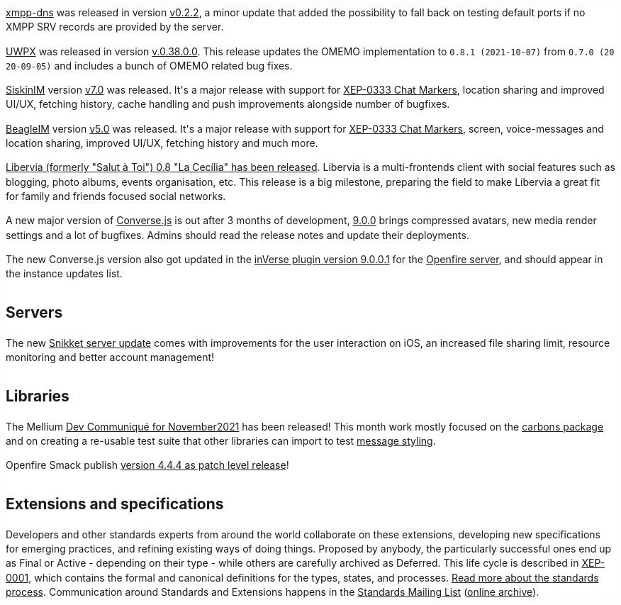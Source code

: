 [xmpp-dns](https://salsa.debian.org/mdosch/xmpp-dns) was released in version [v0.2.2](https://salsa.debian.org/mdosch/xmpp-dns/-/releases/v0.2.2), a minor update that added the possibility to fall back on testing default ports if no XMPP SRV records are provided by the server.

[UWPX](https://uwpx.org) was released in version [v.0.38.0.0](https://github.com/UWPX/UWPX-Client/releases/tag/v.0.38.0.0). This release updates the OMEMO implementation to `0.8.1 (2021-10-07)` from `0.7.0 (2020-09-05)` and includes a bunch of OMEMO related bug fixes.

[SiskinIM](https://siskin.im/) version [v7.0](https://github.com/tigase/siskin-im/releases/tag/7.0) was released. It's a major release with support for [XEP-0333 Chat Markers](https://xmpp.org/extensions/xep-0333.html), location sharing and improved UI/UX, fetching history, cache handling and push improvements alongside number of bugfixes.

[BeagleIM](https://beagle.im/) version [v5.0](https://github.com/tigase/beagle-im/releases/tag/5.0) was released. It's a major release with support for [XEP-0333 Chat Markers](https://xmpp.org/extensions/xep-0333.html), screen, voice-messages and location sharing, improved UI/UX, fetching history and much more.

[Libervia (formerly "Salut à Toi") 0.8 "La Cecília" has been released](https://www.goffi.org/b/libervia-v0-8-la-cecilia-BdQ4). Libervia is a multi-frontends client with social features such as blogging, photo albums, events organisation, etc. This release is a big milestone, preparing the field to make Libervia a great fit for family and friends focused social networks.

A new major version of [Converse.js](https://conversejs.org/) is out after 3 months of development, [9.0.0](https://github.com/conversejs/converse.js/releases/tag/v9.0.0) brings compressed avatars, new media render settings and a lot of bugfixes. Admins should read the release notes and update their deployments.

The new Converse.js version also got updated in the [inVerse plugin version 9.0.0.1](https://discourse.igniterealtime.org/t/inverse-plugin-for-openfire-version-9-0-0-1-released/91075) for the [Openfire server](https://www.igniterealtime.org/projects/openfire/), and should appear in the instance updates list.

## Servers

The new [Snikket server update](https://snikket.org/blog/nov-2021-server-release/) comes with improvements for the user interaction on iOS, an increased file sharing limit, resource monitoring and better account management!

## Libraries

The Mellium [Dev Communiqué for November2021](https://opencollective.com/mellium/updates/dev-communique-for-november-2021) has been released! This month work mostly focused on the [carbons package](https://pkg.go.dev/mellium.im/xmpp/carbons) and on creating a re-usable test suite that other libraries can import to test [message styling](https://pkg.go.dev/mellium.im/xmpp/styling).

Openfire Smack publish [version 4.4.4 as patch level release](https://discourse.igniterealtime.org/t/smack-4-4-4-released/90954)!

## Extensions and specifications

Developers and other standards experts from around the world collaborate on these extensions, developing new specifications for emerging practices, and refining existing ways of doing things. Proposed by anybody, the particularly successful ones end up as Final or Active - depending on their type - while others are carefully archived as Deferred. This life cycle is described in [XEP-0001](https://xmpp.org/extensions/xep-0001.html), which contains the formal and canonical definitions for the types, states, and processes. [Read more about the standards process](https://xmpp.org/about/standards-process.html). Communication around Standards and Extensions happens in the [Standards Mailing List](https://mail.jabber.org/mailman/listinfo/standards) ([online archive](https://mail.jabber.org/pipermail/standards/)).
